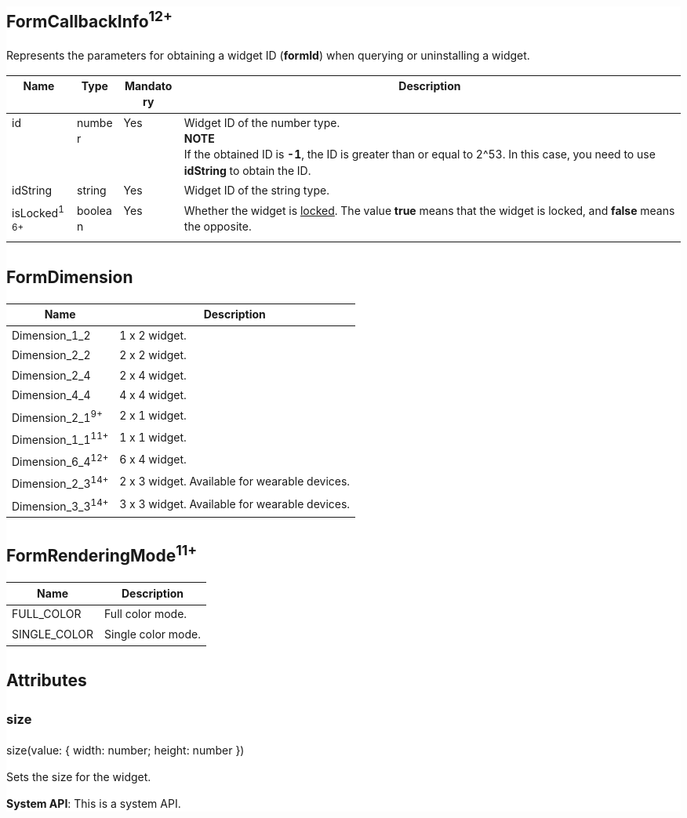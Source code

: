 ## FormCallbackInfo<sup>12+</sup>

Represents the parameters for obtaining a widget ID (**formId**) when querying or uninstalling a widget.

| Name   | Type                       | Mandatory| Description                                                               |
| --------- | ------------------------------- | ---- | ----------------------------------------------------------------------- |
| id        | number                 | Yes  | Widget ID of the number type.<br>**NOTE**<br>If the obtained ID is **-1**, the ID is greater than or equal to 2^53. In this case, you need to use **idString** to obtain the ID.                                       |
| idString      | string                          | Yes  | Widget ID of the string type.                                                             |
| isLocked<sup>16+</sup>  |boolean  | Yes          | Whether the widget is [locked](../../apis-form-kit/js-apis-app-form-formHost-sys.md#updateformlockedstate16). The value **true** means that the widget is locked, and **false** means the opposite.    |

## FormDimension

| Name                      | Description    |
| -------------------------- | -------- |
| Dimension_1_2              | 1 x 2 widget.|
| Dimension_2_2              | 2 x 2 widget.|
| Dimension_2_4              | 2 x 4 widget.|
| Dimension_4_4              | 4 x 4 widget.|
| Dimension_2_1<sup>9+</sup> | 2 x 1 widget.|
| Dimension_1_1<sup>11+</sup> | 1 x 1 widget.|
| Dimension_6_4<sup>12+</sup> | 6 x 4 widget.|
| Dimension_2_3<sup>14+</sup> | 2 x 3 widget. Available for wearable devices.|
| Dimension_3_3<sup>14+</sup> | 3 x 3 widget. Available for wearable devices.|

## FormRenderingMode<sup>11+</sup>
| Name                      | Description    |
| -------------------------- | -------- |
| FULL_COLOR                 | Full color mode.|
| SINGLE_COLOR               | Single color mode.|

## Attributes

### size

size(value: { width: number; height: number })

Sets the size for the widget.

**System API**: This is a system API.
